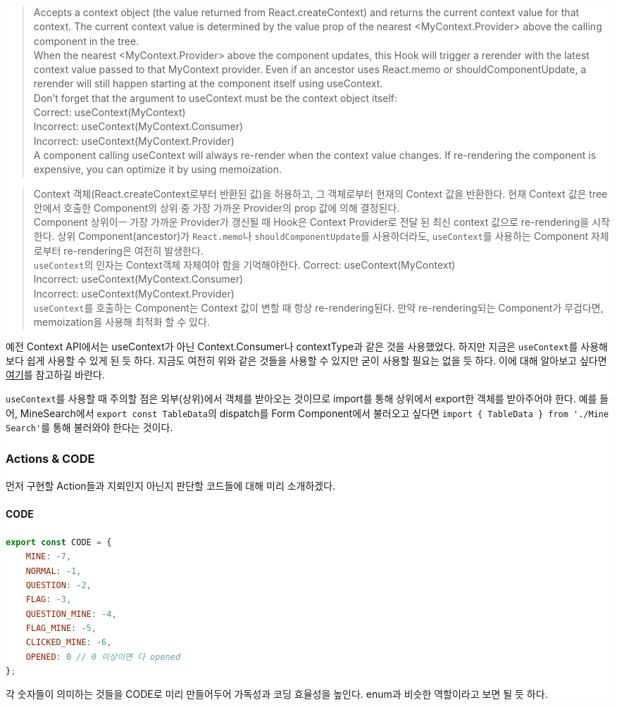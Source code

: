 > Accepts a context object (the value returned from React.createContext) and returns the current context value for that context. The current context value is determined by the value prop of the nearest <MyContext.Provider> above the calling component in the tree.  
> When the nearest <MyContext.Provider> above the component updates, this Hook will trigger a rerender with the latest context value passed to that MyContext provider. Even if an ancestor uses React.memo or shouldComponentUpdate, a rerender will still happen starting at the component itself using useContext.  
> Don’t forget that the argument to useContext must be the context object itself:  
> Correct: useContext(MyContext)  
> Incorrect: useContext(MyContext.Consumer)  
> Incorrect: useContext(MyContext.Provider)  
> A component calling useContext will always re-render when the context value changes. If re-rendering the component is expensive, you can optimize it by using memoization.

> Context 객체(React.createContext로부터 반환된 값)을 허용하고, 그 객체로부터 현재의 Context 값을 반환한다. 현재 Context 값은 tree안에서 호출한 Component의 상위 중 가장 가까운 Provider의 prop 값에 의해 결정된다.  
> Component 상위이ㅡ 가장 가까운 Provider가 갱신될 때 Hook은 Context Provider로 전달 된 최신 context 값으로 re-rendering을 시작한다. 상위 Component(ancestor)가 `React.memo`나 `shouldComponentUpdate`를 사용하더라도, `useContext`를 사용하는 Component 자체로부터 re-rendering은 여전히 발생한다.  
> `useContext`의 인자는 Context객체 자체여야 함을 기억해야한다.
> Correct: useContext(MyContext)  
> Incorrect: useContext(MyContext.Consumer)  
> Incorrect: useContext(MyContext.Provider)  
> `useContext`를 호출하는 Component는 Context 값이 변할 때 항상 re-rendering된다. 만약 re-rendering되는 Component가 무겁다면, memoization을 사용해 최적화 할 수 있다.

예전 Context API에서는 useContext가 아닌 Context.Consumer나 contextType과 같은 것을 사용했었다. 하지만 지금은 `useContext`를 사용해 보다 쉽게 사용할 수 있게 된 듯 하다. 지금도 여전히 위와 같은 것들을 사용할 수 있지만 굳이 사용할 필요는 없을 듯 하다. 이에 대해 알아보고 싶다면 [여기](https://reactjs.org/docs/context.html)를 참고하길 바란다.

`useContext`를 사용할 때 주의할 점은 외부(상위)에서 객체를 받아오는 것이므로 import를 통해 상위에서 export한 객체를 받아주어야 한다. 예를 들어, MineSearch에서 `export const TableData`의 dispatch를 Form Component에서 불러오고 싶다면 `import { TableData } from './MineSearch'`를 통해 불러와야 한다는 것이다.

### Actions & CODE

먼저 구현할 Action들과 지뢰인지 아닌지 판단할 코드들에 대해 미리 소개하겠다.

#### CODE

```js
export const CODE = {
    MINE: -7,
    NORMAL: -1,
    QUESTION: -2,
    FLAG: -3,
    QUESTION_MINE: -4,
    FLAG_MINE: -5,
    CLICKED_MINE: -6,
    OPENED: 0 // 0 이상이면 다 opened
};
```

각 숫자들이 의미하는 것들을 CODE로 미리 만들어두어 가독성과 코딩 효율성을 높인다. enum과 비슷한 역할이라고 보면 될 듯 하다.
